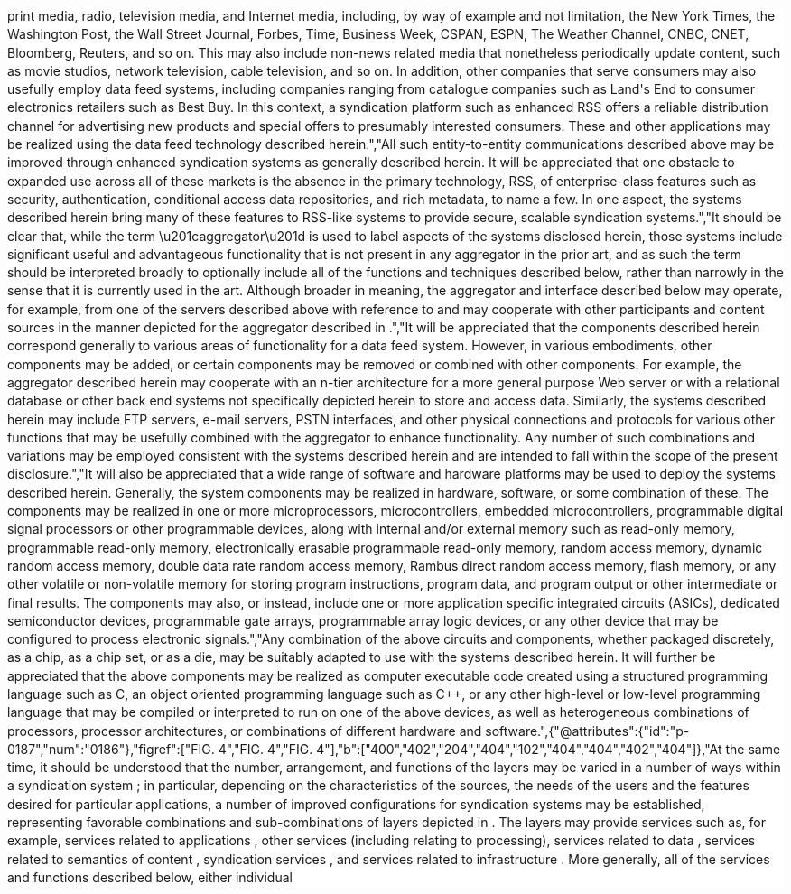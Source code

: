 print media, radio, television media, and Internet media, including, by way of example and not limitation, the New York Times, the Washington Post, the Wall Street Journal, Forbes, Time, Business Week, CSPAN, ESPN, The Weather Channel, CNBC, CNET, Bloomberg, Reuters, and so on. This may also include non-news related media that nonetheless periodically update content, such as movie studios, network television, cable television, and so on. In addition, other companies that serve consumers may also usefully employ data feed systems, including companies ranging from catalogue companies such as Land's End to consumer electronics retailers such as Best Buy. In this context, a syndication platform such as enhanced RSS offers a reliable distribution channel for advertising new products and special offers to presumably interested consumers. These and other applications may be realized using the data feed technology described herein.","All such entity-to-entity communications described above may be improved through enhanced syndication systems as generally described herein. It will be appreciated that one obstacle to expanded use across all of these markets is the absence in the primary technology, RSS, of enterprise-class features such as security, authentication, conditional access data repositories, and rich metadata, to name a few. In one aspect, the systems described herein bring many of these features to RSS-like systems to provide secure, scalable syndication systems.","It should be clear that, while the term \u201caggregator\u201d is used to label aspects of the systems disclosed herein, those systems include significant useful and advantageous functionality that is not present in any aggregator in the prior art, and as such the term should be interpreted broadly to optionally include all of the functions and techniques described below, rather than narrowly in the sense that it is currently used in the art. Although broader in meaning, the aggregator and interface described below may operate, for example, from one of the servers  described above with reference to  and may cooperate with other participants and content sources in the manner depicted for the aggregator  described in .","It will be appreciated that the components described herein correspond generally to various areas of functionality for a data feed system. However, in various embodiments, other components may be added, or certain components may be removed or combined with other components. For example, the aggregator described herein may cooperate with an n-tier architecture for a more general purpose Web server or with a relational database or other back end systems not specifically depicted herein to store and access data. Similarly, the systems described herein may include FTP servers, e-mail servers, PSTN interfaces, and other physical connections and protocols for various other functions that may be usefully combined with the aggregator to enhance functionality. Any number of such combinations and variations may be employed consistent with the systems described herein and are intended to fall within the scope of the present disclosure.","It will also be appreciated that a wide range of software and hardware platforms may be used to deploy the systems described herein. Generally, the system components may be realized in hardware, software, or some combination of these. The components may be realized in one or more microprocessors, microcontrollers, embedded microcontrollers, programmable digital signal processors or other programmable devices, along with internal and\/or external memory such as read-only memory, programmable read-only memory, electronically erasable programmable read-only memory, random access memory, dynamic random access memory, double data rate random access memory, Rambus direct random access memory, flash memory, or any other volatile or non-volatile memory for storing program instructions, program data, and program output or other intermediate or final results. The components may also, or instead, include one or more application specific integrated circuits (ASICs), dedicated semiconductor devices, programmable gate arrays, programmable array logic devices, or any other device that may be configured to process electronic signals.","Any combination of the above circuits and components, whether packaged discretely, as a chip, as a chip set, or as a die, may be suitably adapted to use with the systems described herein. It will further be appreciated that the above components may be realized as computer executable code created using a structured programming language such as C, an object oriented programming language such as C++, or any other high-level or low-level programming language that may be compiled or interpreted to run on one of the above devices, as well as heterogeneous combinations of processors, processor architectures, or combinations of different hardware and software.",{"@attributes":{"id":"p-0187","num":"0186"},"figref":["FIG. 4","FIG. 4","FIG. 4"],"b":["400","402","204","404","102","404","404","402","404"]},"At the same time, it should be understood that the number, arrangement, and functions of the layers may be varied in a number of ways within a syndication system ; in particular, depending on the characteristics of the sources, the needs of the users  and the features desired for particular applications, a number of improved configurations for syndication systems  may be established, representing favorable combinations and sub-combinations of layers depicted in . The layers may provide services such as, for example, services related to applications , other services  (including relating to processing), services related to data , services related to semantics of content , syndication services , and services related to infrastructure . More generally, all of the services and functions described below, either individual